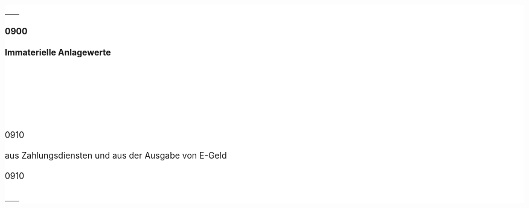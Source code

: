 <span style=";;text-decoration:underline">      </span>

</td>

</tr>

<tr>

<td style align="left" valign="top" charoff="50">

<span style=";font-weight:bold">0900</span>

</td>

<td style colspan="3" align="left" valign="top" charoff="50">

<span style=";font-weight:bold">Immaterielle Anlagewerte</span>

</td>

<td style align="right" valign="top" charoff="50">

 

</td>

<td style align="left" valign="top" charoff="50">

 

</td>

</tr>

<tr>

<td style align="left" valign="top" charoff="50">

 

</td>

<td style align="left" valign="top" charoff="50">

0910

</td>

<td style colspan="2" align="left" valign="top" charoff="50">

aus Zahlungsdiensten und aus der Ausgabe von
<span style="white-space: nowrap">E-Geld</span>

</td>

<td style align="right" valign="top" charoff="50">

  
0910

</td>

<td style align="left" valign="top" charoff="50">

  
<span style=";;text-decoration:underline">      </span>

</td>
